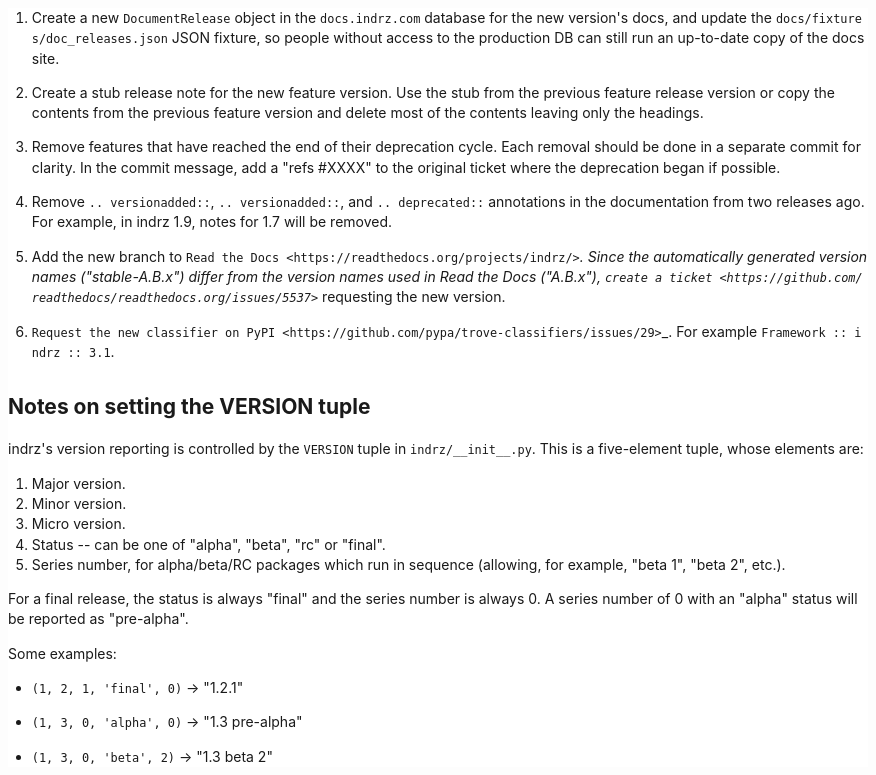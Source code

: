 1. Create a new ``DocumentRelease`` object in the ``docs.indrz.com``
   database for the new version's docs, and update the
   ``docs/fixtures/doc_releases.json`` JSON fixture, so people without access
   to the production DB can still run an up-to-date copy of the docs site.

1. Create a stub release note for the new feature version. Use the stub from
   the previous feature release version or copy the contents from the previous
   feature version and delete most of the contents leaving only the headings.

1. Remove features that have reached the end of their deprecation cycle. Each
   removal should be done in a separate commit for clarity. In the commit
   message, add a "refs #XXXX" to the original ticket where the deprecation
   began if possible.

1. Remove ``.. versionadded::``, ``.. versionadded::``, and ``.. deprecated::``
   annotations in the documentation from two releases ago. For example, in
   indrz 1.9, notes for 1.7 will be removed.

1. Add the new branch to `Read the Docs
   <https://readthedocs.org/projects/indrz/>`_. Since the automatically
   generated version names ("stable-A.B.x") differ from the version names
   used in Read the Docs ("A.B.x"), `create a ticket
   <https://github.com/readthedocs/readthedocs.org/issues/5537>`_ requesting
   the new version.

1. `Request the new classifier on PyPI
   <https://github.com/pypa/trove-classifiers/issues/29>`_. For example
   ``Framework :: indrz :: 3.1``.

##  Notes on setting the VERSION tuple

indrz's version reporting is controlled by the ``VERSION`` tuple in
``indrz/__init__.py``. This is a five-element tuple, whose elements
are:

1. Major version.
1. Minor version.
1. Micro version.
1. Status -- can be one of "alpha", "beta", "rc" or "final".
1. Series number, for alpha/beta/RC packages which run in sequence
   (allowing, for example, "beta 1", "beta 2", etc.).

For a final release, the status is always "final" and the series
number is always 0. A series number of 0 with an "alpha" status will
be reported as "pre-alpha".

Some examples:

* ``(1, 2, 1, 'final', 0)`` → "1.2.1"

* ``(1, 3, 0, 'alpha', 0)`` → "1.3 pre-alpha"

* ``(1, 3, 0, 'beta', 2)`` → "1.3 beta 2"